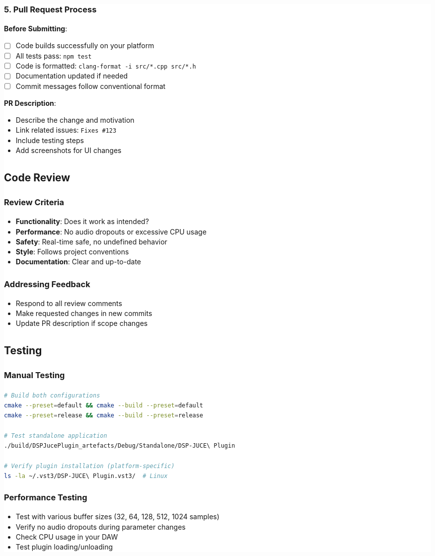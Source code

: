 ### 5. Pull Request Process

**Before Submitting**:

- [ ] Code builds successfully on your platform
- [ ] All tests pass: `npm test`
- [ ] Code is formatted: `clang-format -i src/*.cpp src/*.h`
- [ ] Documentation updated if needed
- [ ] Commit messages follow conventional format

**PR Description**:

- Describe the change and motivation
- Link related issues: `Fixes #123`
- Include testing steps
- Add screenshots for UI changes

## Code Review

### Review Criteria

- **Functionality**: Does it work as intended?
- **Performance**: No audio dropouts or excessive CPU usage
- **Safety**: Real-time safe, no undefined behavior
- **Style**: Follows project conventions
- **Documentation**: Clear and up-to-date

### Addressing Feedback

- Respond to all review comments
- Make requested changes in new commits
- Update PR description if scope changes

## Testing

### Manual Testing

```bash
# Build both configurations
cmake --preset=default && cmake --build --preset=default
cmake --preset=release && cmake --build --preset=release

# Test standalone application
./build/DSPJucePlugin_artefacts/Debug/Standalone/DSP-JUCE\ Plugin

# Verify plugin installation (platform-specific)
ls -la ~/.vst3/DSP-JUCE\ Plugin.vst3/  # Linux
```

### Performance Testing

- Test with various buffer sizes (32, 64, 128, 512, 1024 samples)
- Verify no audio dropouts during parameter changes
- Check CPU usage in your DAW
- Test plugin loading/unloading
